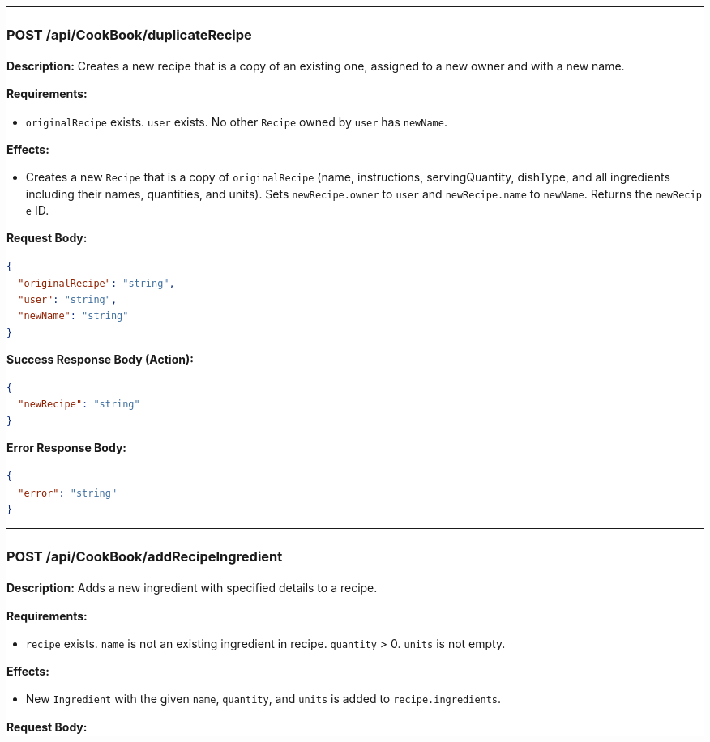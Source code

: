 ***

### POST /api/CookBook/duplicateRecipe

**Description:** Creates a new recipe that is a copy of an existing one, assigned to a new owner and with a new name.

**Requirements:**

* `originalRecipe` exists. `user` exists. No other `Recipe` owned by `user` has `newName`.

**Effects:**

* Creates a new `Recipe` that is a copy of `originalRecipe` (name, instructions, servingQuantity, dishType, and all ingredients including their names, quantities, and units). Sets `newRecipe.owner` to `user` and `newRecipe.name` to `newName`. Returns the `newRecipe` ID.

**Request Body:**

```json
{
  "originalRecipe": "string",
  "user": "string",
  "newName": "string"
}
```

**Success Response Body (Action):**

```json
{
  "newRecipe": "string"
}
```

**Error Response Body:**

```json
{
  "error": "string"
}
```

***

### POST /api/CookBook/addRecipeIngredient

**Description:** Adds a new ingredient with specified details to a recipe.

**Requirements:**

* `recipe` exists. `name` is not an existing ingredient in recipe. `quantity` > 0. `units` is not empty.

**Effects:**

* New `Ingredient` with the given `name`, `quantity`, and `units` is added to `recipe.ingredients`.

**Request Body:**

